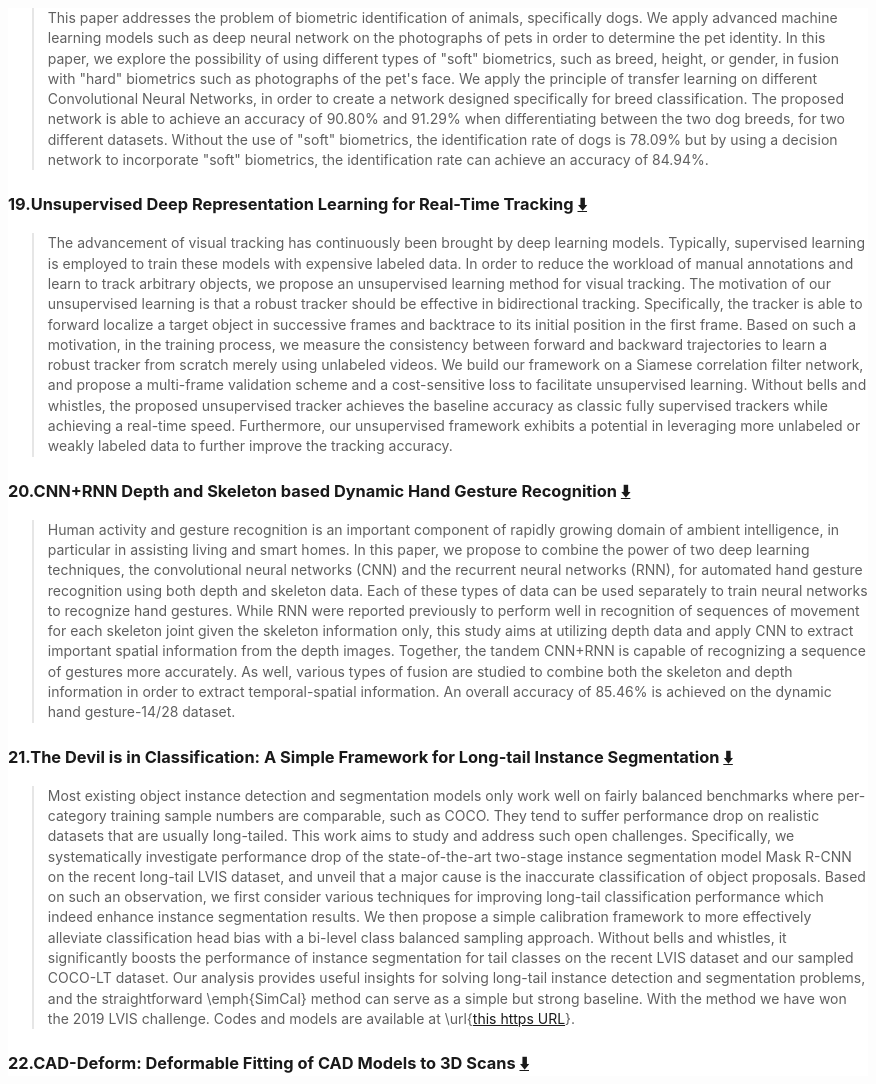 >  This paper addresses the problem of biometric identification of animals, specifically dogs. We apply advanced machine learning models such as deep neural network on the photographs of pets in order to determine the pet identity. In this paper, we explore the possibility of using different types of "soft" biometrics, such as breed, height, or gender, in fusion with "hard" biometrics such as photographs of the pet's face. We apply the principle of transfer learning on different Convolutional Neural Networks, in order to create a network designed specifically for breed classification. The proposed network is able to achieve an accuracy of 90.80% and 91.29% when differentiating between the two dog breeds, for two different datasets. Without the use of "soft" biometrics, the identification rate of dogs is 78.09% but by using a decision network to incorporate "soft" biometrics, the identification rate can achieve an accuracy of 84.94%.      
### 19.Unsupervised Deep Representation Learning for Real-Time Tracking  [ :arrow_down: ](https://arxiv.org/pdf/2007.11984.pdf)
>  The advancement of visual tracking has continuously been brought by deep learning models. Typically, supervised learning is employed to train these models with expensive labeled data. In order to reduce the workload of manual annotations and learn to track arbitrary objects, we propose an unsupervised learning method for visual tracking. The motivation of our unsupervised learning is that a robust tracker should be effective in bidirectional tracking. Specifically, the tracker is able to forward localize a target object in successive frames and backtrace to its initial position in the first frame. Based on such a motivation, in the training process, we measure the consistency between forward and backward trajectories to learn a robust tracker from scratch merely using unlabeled videos. We build our framework on a Siamese correlation filter network, and propose a multi-frame validation scheme and a cost-sensitive loss to facilitate unsupervised learning. Without bells and whistles, the proposed unsupervised tracker achieves the baseline accuracy as classic fully supervised trackers while achieving a real-time speed. Furthermore, our unsupervised framework exhibits a potential in leveraging more unlabeled or weakly labeled data to further improve the tracking accuracy.      
### 20.CNN+RNN Depth and Skeleton based Dynamic Hand Gesture Recognition  [ :arrow_down: ](https://arxiv.org/pdf/2007.11983.pdf)
>  Human activity and gesture recognition is an important component of rapidly growing domain of ambient intelligence, in particular in assisting living and smart homes. In this paper, we propose to combine the power of two deep learning techniques, the convolutional neural networks (CNN) and the recurrent neural networks (RNN), for automated hand gesture recognition using both depth and skeleton data. Each of these types of data can be used separately to train neural networks to recognize hand gestures. While RNN were reported previously to perform well in recognition of sequences of movement for each skeleton joint given the skeleton information only, this study aims at utilizing depth data and apply CNN to extract important spatial information from the depth images. Together, the tandem CNN+RNN is capable of recognizing a sequence of gestures more accurately. As well, various types of fusion are studied to combine both the skeleton and depth information in order to extract temporal-spatial information. An overall accuracy of 85.46% is achieved on the dynamic hand gesture-14/28 dataset.      
### 21.The Devil is in Classification: A Simple Framework for Long-tail Instance Segmentation  [ :arrow_down: ](https://arxiv.org/pdf/2007.11978.pdf)
>  Most existing object instance detection and segmentation models only work well on fairly balanced benchmarks where per-category training sample numbers are comparable, such as COCO. They tend to suffer performance drop on realistic datasets that are usually long-tailed. This work aims to study and address such open challenges. Specifically, we systematically investigate performance drop of the state-of-the-art two-stage instance segmentation model Mask R-CNN on the recent long-tail LVIS dataset, and unveil that a major cause is the inaccurate classification of object proposals. Based on such an observation, we first consider various techniques for improving long-tail classification performance which indeed enhance instance segmentation results. We then propose a simple calibration framework to more effectively alleviate classification head bias with a bi-level class balanced sampling approach. Without bells and whistles, it significantly boosts the performance of instance segmentation for tail classes on the recent LVIS dataset and our sampled COCO-LT dataset. Our analysis provides useful insights for solving long-tail instance detection and segmentation problems, and the straightforward \emph{SimCal} method can serve as a simple but strong baseline. With the method we have won the 2019 LVIS challenge. Codes and models are available at \url{<a class="link-external link-https" href="https://github.com/twangnh/SimCal" rel="external noopener nofollow">this https URL</a>}.      
### 22.CAD-Deform: Deformable Fitting of CAD Models to 3D Scans  [ :arrow_down: ](https://arxiv.org/pdf/2007.11965.pdf)